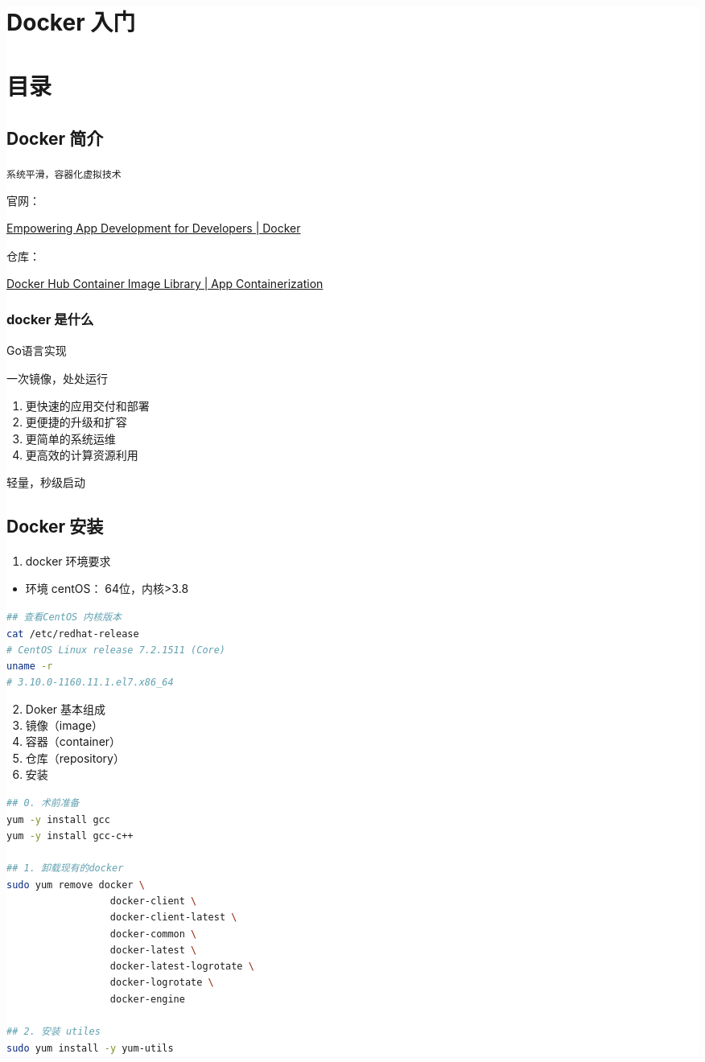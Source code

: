 # Docker 入门
# 目录

## Docker 简介

`系统平滑，容器化虚拟技术`

官网：

[Empowering App Development for Developers | Docker](https://www.docker.com/)

仓库：

[Docker Hub Container Image Library | App Containerization](https://hub.docker.com/)

### docker 是什么

Go语言实现

一次镜像，处处运行

1. 更快速的应用交付和部署
2. 更便捷的升级和扩容
3. 更简单的系统运维
4. 更高效的计算资源利用

轻量，秒级启动

## Docker 安装

1.  docker 环境要求 
   -  环境
   centOS： 64位，内核>3.8 
```bash
## 查看CentOS 内核版本
cat /etc/redhat-release 
# CentOS Linux release 7.2.1511 (Core) 
uname -r
# 3.10.0-1160.11.1.el7.x86_64
```

2.  Doker 基本组成 
   1. 镜像（image）
   1. 容器（container）
   1. 仓库（repository）
3.  安装  
```bash
## 0. 术前准备
yum -y install gcc
yum -y install gcc-c++

## 1. 卸载现有的docker
sudo yum remove docker \
                  docker-client \
                  docker-client-latest \
                  docker-common \
                  docker-latest \
                  docker-latest-logrotate \
                  docker-logrotate \
                  docker-engine

## 2. 安装 utiles
sudo yum install -y yum-utils

```